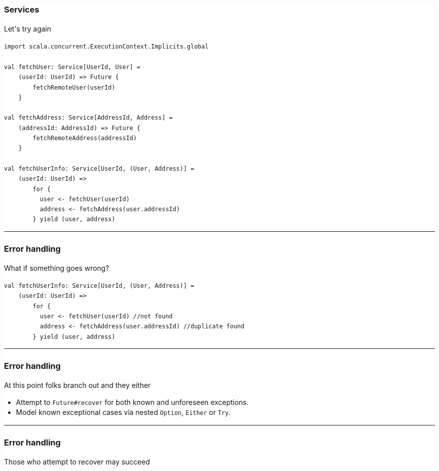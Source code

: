 
### Services

Let's try again

```tut:silent
import scala.concurrent.ExecutionContext.Implicits.global

val fetchUser: Service[UserId, User] =
    (userId: UserId) => Future {
        fetchRemoteUser(userId)
    }

val fetchAddress: Service[AddressId, Address] =
    (addressId: AddressId) => Future {
        fetchRemoteAddress(addressId)
    }

val fetchUserInfo: Service[UserId, (User, Address)] =
    (userId: UserId) =>
        for {
          user <- fetchUser(userId)
          address <- fetchAddress(user.addressId)
        } yield (user, address)
```

---

### Error handling
  
What if something goes wrong?

```tut:silent
val fetchUserInfo: Service[UserId, (User, Address)] =
    (userId: UserId) =>
        for {
          user <- fetchUser(userId) //not found
          address <- fetchAddress(user.addressId) //duplicate found
        } yield (user, address)
```

---

### Error handling

At this point folks branch out and they either

- Attempt to `Future#recover` for both known and unforeseen exceptions.
- Model known exceptional cases via nested `Option`, `Either` or `Try`.

---

### Error handling

Those who attempt to recover may succeed

